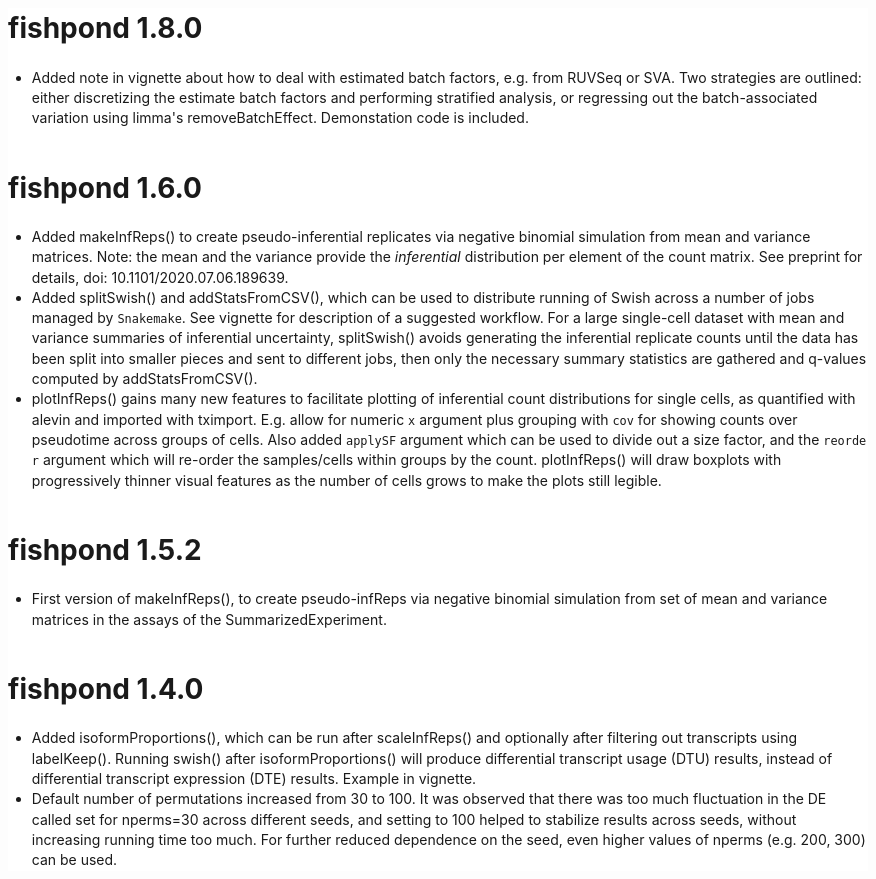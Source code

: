 # fishpond 1.8.0

* Added note in vignette about how to deal with estimated
  batch factors, e.g. from RUVSeq or SVA. Two strategies are
  outlined: either discretizing the estimate batch factors
  and performing stratified analysis, or regressing out the
  batch-associated variation using limma's removeBatchEffect.
  Demonstation code is included.

# fishpond 1.6.0

* Added makeInfReps() to create pseudo-inferential replicates
  via negative binomial simulation from mean and variance
  matrices. Note: the mean and the variance provide the
  _inferential_ distribution per element of the count matrix.
  See preprint for details, doi: 10.1101/2020.07.06.189639.
* Added splitSwish() and addStatsFromCSV(), which can be used
  to distribute running of Swish across a number of jobs
  managed by `Snakemake`. See vignette for description of
  a suggested workflow. For a large single-cell dataset
  with mean and variance summaries of inferential uncertainty,
  splitSwish() avoids generating the inferential replicate
  counts until the data has been split into smaller pieces and
  sent to different jobs, then only the necessary summary
  statistics are gathered and q-values computed by
  addStatsFromCSV().
* plotInfReps() gains many new features to facilitate plotting of
  inferential count distributions for single cells, as quantified
  with alevin and imported with tximport. E.g. allow for numeric
  `x` argument plus grouping with `cov` for showing
  counts over pseudotime across groups of cells. Also added
  `applySF` argument which can be used to divide out a
  size factor, and the `reorder` argument which will re-order
  the samples/cells within groups by the count. plotInfReps()
  will draw boxplots with progressively thinner visual features
  as the number of cells grows to make the plots still legible.

# fishpond 1.5.2

* First version of makeInfReps(), to create pseudo-infReps
  via negative binomial simulation from set of mean and
  variance matrices in the assays of the SummarizedExperiment.

# fishpond 1.4.0

* Added isoformProportions(), which can be run after
  scaleInfReps() and optionally after filtering out
  transcripts using labelKeep(). Running swish() after
  isoformProportions() will produce differential transcript
  usage (DTU) results, instead of differential transcript
  expression (DTE) results. Example in vignette.
* Default number of permutations increased from 30 to 100.
  It was observed that there was too much fluctuation in the
  DE called set for nperms=30 across different seeds, and
  setting to 100 helped to stabilize results across seeds,
  without increasing running time too much. For further reduced
  dependence on the seed, even higher values of nperms
  (e.g. 200, 300) can be used.
